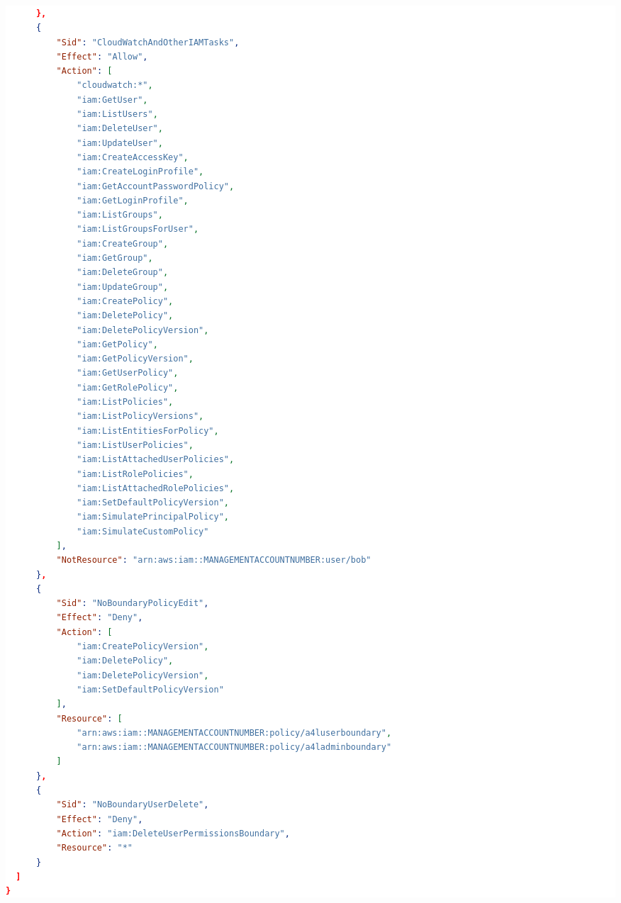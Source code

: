 ```json
      },
      {
          "Sid": "CloudWatchAndOtherIAMTasks",
          "Effect": "Allow",
          "Action": [
              "cloudwatch:*",
              "iam:GetUser",
              "iam:ListUsers",
              "iam:DeleteUser",
              "iam:UpdateUser",
              "iam:CreateAccessKey",
              "iam:CreateLoginProfile",
              "iam:GetAccountPasswordPolicy",
              "iam:GetLoginProfile",
              "iam:ListGroups",
              "iam:ListGroupsForUser",
              "iam:CreateGroup",
              "iam:GetGroup",
              "iam:DeleteGroup",
              "iam:UpdateGroup",
              "iam:CreatePolicy",
              "iam:DeletePolicy",
              "iam:DeletePolicyVersion",
              "iam:GetPolicy",
              "iam:GetPolicyVersion",
              "iam:GetUserPolicy",
              "iam:GetRolePolicy",
              "iam:ListPolicies",
              "iam:ListPolicyVersions",
              "iam:ListEntitiesForPolicy",
              "iam:ListUserPolicies",
              "iam:ListAttachedUserPolicies",
              "iam:ListRolePolicies",
              "iam:ListAttachedRolePolicies",
              "iam:SetDefaultPolicyVersion",
              "iam:SimulatePrincipalPolicy",
              "iam:SimulateCustomPolicy" 
          ],
          "NotResource": "arn:aws:iam::MANAGEMENTACCOUNTNUMBER:user/bob"
      },
      {
          "Sid": "NoBoundaryPolicyEdit",
          "Effect": "Deny",
          "Action": [
              "iam:CreatePolicyVersion",
              "iam:DeletePolicy",
              "iam:DeletePolicyVersion",
              "iam:SetDefaultPolicyVersion"
          ],
          "Resource": [
              "arn:aws:iam::MANAGEMENTACCOUNTNUMBER:policy/a4luserboundary",
              "arn:aws:iam::MANAGEMENTACCOUNTNUMBER:policy/a4ladminboundary"
          ]
      },
      {
          "Sid": "NoBoundaryUserDelete",
          "Effect": "Deny",
          "Action": "iam:DeleteUserPermissionsBoundary",
          "Resource": "*"
      }
  ]
}
```